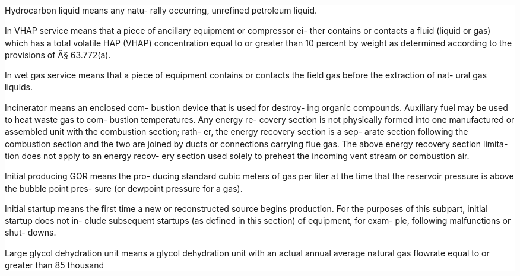 Hydrocarbon liquid means any natu-
rally occurring, unrefined petroleum
liquid.

In VHAP service means that a piece of
ancillary equipment or compressor ei-
ther contains or contacts a fluid (liquid
or gas) which has a total volatile HAP
(VHAP) concentration equal to or
greater than 10 percent by weight as
determined according to the provisions
of Â§ 63.772(a).

In wet gas service means that a piece
of equipment contains or contacts the
field gas before the extraction of nat-
ural gas liquids.

Incinerator means an enclosed com-
bustion device that is used for destroy-
ing organic compounds. Auxiliary fuel
may be used to heat waste gas to com-
bustion temperatures. Any energy re-
covery section is not physically formed
into one manufactured or assembled
unit with the combustion section; rath-
er, the energy recovery section is a sep-
arate section following the combustion
section and the two are joined by ducts
or connections carrying flue gas. The
above energy recovery section limita-
tion does not apply to an energy recov-
ery section used solely to preheat the
incoming vent stream or combustion
air.

Initial producing GOR means the pro-
ducing standard cubic meters of gas per
liter at the time that the reservoir
pressure is above the bubble point pres-
sure (or dewpoint pressure for a gas).

Initial startup means the first time a
new or reconstructed source begins
production. For the purposes of this
subpart, initial startup does not in-
clude subsequent startups (as defined
in this section) of equipment, for exam-
ple, following malfunctions or shut-
downs.

Large glycol dehydration unit means a
glycol dehydration unit with an actual
annual average natural gas flowrate
equal to or greater than 85 thousand
